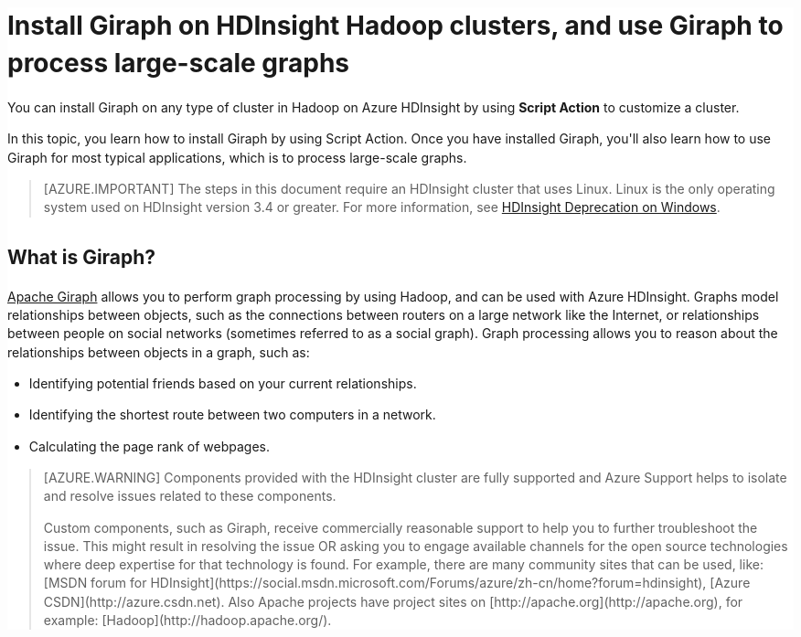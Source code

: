<properties
    pageTitle="Install and use Giraph on Linux-based HDInsight (Hadoop) | Azure"
    description="Learn how to install Giraph on Linux-based HDInsight clusters using Script Actions. Script Actions allow you to customize the cluster during creation, by changing cluster configuration or installing services and utilities."
    services="hdinsight"
    documentationcenter=""
    author="Blackmist"
    manager="jhubbard"
    editor="cgronlun"
    tags="azure-portal" />
<tags
    ms.assetid="9fcac906-8f06-4002-9fe8-473e42f8fd0f"
    ms.service="hdinsight"
    ms.workload="big-data"
    ms.tgt_pltfrm="na"
    ms.devlang="na"
    ms.topic="article"
    ms.date="02/08/2017"
    wacn.date=""
    ms.author="larryfr" />

# Install Giraph on HDInsight Hadoop clusters, and use Giraph to process large-scale graphs

You can install Giraph on any type of cluster in Hadoop on Azure HDInsight by using **Script Action** to customize a cluster.

In this topic, you learn how to install Giraph by using Script Action. Once you have installed Giraph, you'll also learn how to use Giraph for most typical applications, which is to process large-scale graphs.

> [AZURE.IMPORTANT]
> The steps in this document require an HDInsight cluster that uses Linux. Linux is the only operating system used on HDInsight version 3.4 or greater. For more information, see [HDInsight Deprecation on Windows](/documentation/articles/hdinsight-component-versioning/#hdi-version-32-and-33-nearing-deprecation-date).

## <a name="whatis"></a>What is Giraph?

[Apache Giraph](http://giraph.apache.org/) allows you to perform graph processing by using Hadoop, and can be used with Azure HDInsight. Graphs model relationships between objects, such as the connections between routers on a large network like the Internet, or relationships between people on social networks (sometimes referred to as a social graph). Graph processing allows you to reason about the relationships between objects in a graph, such as:

* Identifying potential friends based on your current relationships.

* Identifying the shortest route between two computers in a network.

* Calculating the page rank of webpages.

> [AZURE.WARNING]
> Components provided with the HDInsight cluster are fully supported and Azure Support helps to isolate and resolve issues related to these components.
> <p> 
> Custom components, such as Giraph, receive commercially reasonable support to help you to further troubleshoot the issue. This might result in resolving the issue OR asking you to engage available channels for the open source technologies where deep expertise for that technology is found. For example, there are many community sites that can be used, like: [MSDN forum for HDInsight](https://social.msdn.microsoft.com/Forums/azure/zh-cn/home?forum=hdinsight), [Azure CSDN](http://azure.csdn.net). Also Apache projects have project sites on [http://apache.org](http://apache.org), for example: [Hadoop](http://hadoop.apache.org/).
